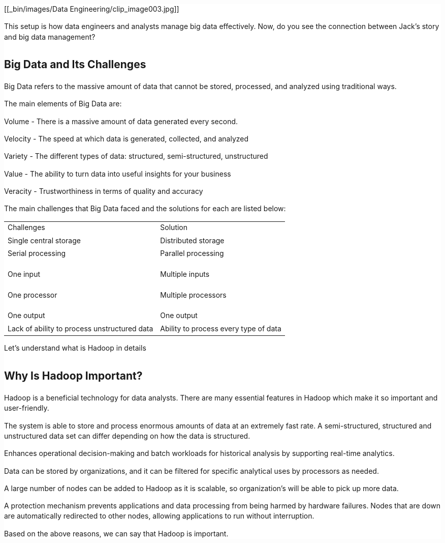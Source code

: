 [[_bin/images/Data Engineering/clip_image003.jpg]]

This setup is how data engineers and analysts manage big data effectively. Now, do you see the connection between Jack’s story and big data management?

## Big Data and Its Challenges

Big Data refers to the massive amount of data that cannot be stored, processed, and analyzed using traditional ways.

The main elements of Big Data are:

Volume - There is a massive amount of data generated every second.

Velocity - The speed at which data is generated, collected, and analyzed

Variety - The different types of data: structured, semi-structured, unstructured

Value - The ability to turn data into useful insights for your business

Veracity - Trustworthiness in terms of quality and accuracy

The main challenges that Big Data faced and the solutions for each are listed below:

|   |   |
|---|---|
|Challenges|Solution|
|Single central storage|Distributed storage|
|Serial processing<br><br>One input<br><br>One processor<br><br>One output|Parallel processing<br><br>Multiple inputs<br><br>Multiple processors<br><br>One output|
|Lack of ability to process unstructured data|Ability to process every type of data|

Let’s understand what is Hadoop in details

## Why Is Hadoop Important?

Hadoop is a beneficial technology for data analysts. There are many essential features in Hadoop which make it so important and user-friendly.

The system is able to store and process enormous amounts of data at an extremely fast rate. A semi-structured, structured and unstructured data set can differ depending on how the data is structured.

Enhances operational decision-making and batch workloads for historical analysis by supporting real-time analytics.

Data can be stored by organizations, and it can be filtered for specific analytical uses by processors as needed. 

A large number of nodes can be added to Hadoop as it is scalable, so organization’s will be able to pick up more data.

A protection mechanism prevents applications and data processing from being harmed by hardware failures. Nodes that are down are automatically redirected to other nodes, allowing applications to run without interruption. 

Based on the above reasons, we can say that Hadoop is important.
